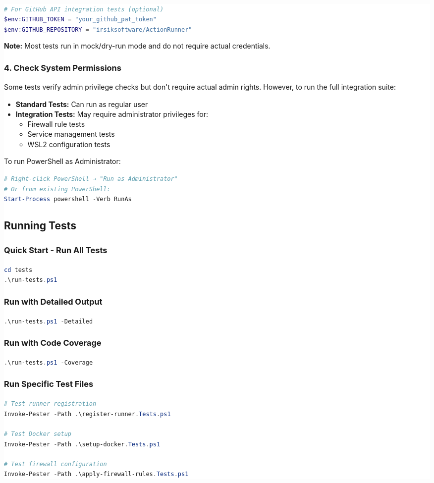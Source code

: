 ```powershell
# For GitHub API integration tests (optional)
$env:GITHUB_TOKEN = "your_github_pat_token"
$env:GITHUB_REPOSITORY = "irsiksoftware/ActionRunner"
```

**Note:** Most tests run in mock/dry-run mode and do not require actual credentials.

### 4. Check System Permissions

Some tests verify admin privilege checks but don't require actual admin rights. However, to run the full integration suite:

- **Standard Tests:** Can run as regular user
- **Integration Tests:** May require administrator privileges for:
  - Firewall rule tests
  - Service management tests
  - WSL2 configuration tests

To run PowerShell as Administrator:
```powershell
# Right-click PowerShell → "Run as Administrator"
# Or from existing PowerShell:
Start-Process powershell -Verb RunAs
```

## Running Tests

### Quick Start - Run All Tests

```powershell
cd tests
.\run-tests.ps1
```

### Run with Detailed Output

```powershell
.\run-tests.ps1 -Detailed
```

### Run with Code Coverage

```powershell
.\run-tests.ps1 -Coverage
```

### Run Specific Test Files

```powershell
# Test runner registration
Invoke-Pester -Path .\register-runner.Tests.ps1

# Test Docker setup
Invoke-Pester -Path .\setup-docker.Tests.ps1

# Test firewall configuration
Invoke-Pester -Path .\apply-firewall-rules.Tests.ps1
```
